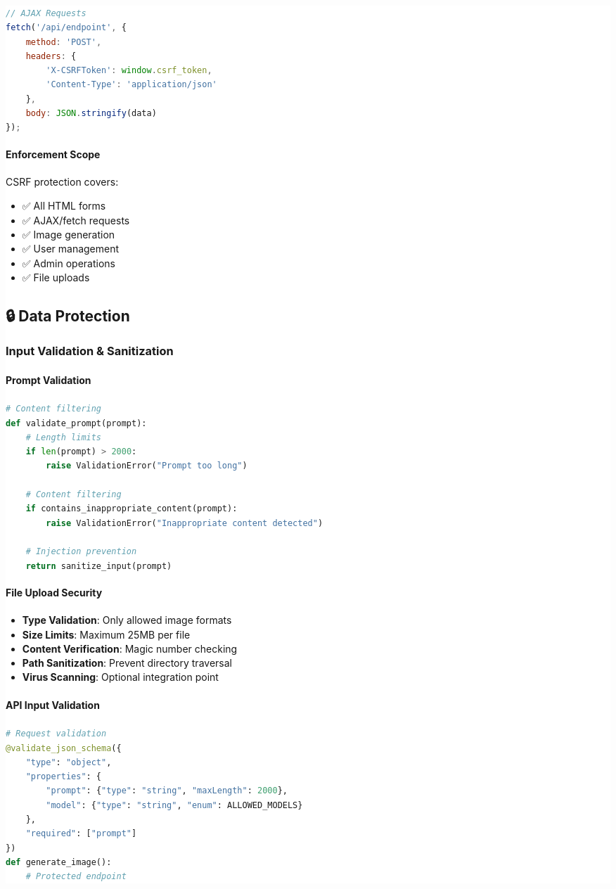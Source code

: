 ```javascript
// AJAX Requests
fetch('/api/endpoint', {
    method: 'POST',
    headers: {
        'X-CSRFToken': window.csrf_token,
        'Content-Type': 'application/json'
    },
    body: JSON.stringify(data)
});
```

#### **Enforcement Scope**
CSRF protection covers:
- ✅ All HTML forms
- ✅ AJAX/fetch requests
- ✅ Image generation
- ✅ User management
- ✅ Admin operations
- ✅ File uploads

## 🔒 Data Protection

### **Input Validation & Sanitization**

#### **Prompt Validation**
```python
# Content filtering
def validate_prompt(prompt):
    # Length limits
    if len(prompt) > 2000:
        raise ValidationError("Prompt too long")
    
    # Content filtering
    if contains_inappropriate_content(prompt):
        raise ValidationError("Inappropriate content detected")
    
    # Injection prevention
    return sanitize_input(prompt)
```

#### **File Upload Security**
- **Type Validation**: Only allowed image formats
- **Size Limits**: Maximum 25MB per file
- **Content Verification**: Magic number checking
- **Path Sanitization**: Prevent directory traversal
- **Virus Scanning**: Optional integration point

#### **API Input Validation**
```python
# Request validation
@validate_json_schema({
    "type": "object",
    "properties": {
        "prompt": {"type": "string", "maxLength": 2000},
        "model": {"type": "string", "enum": ALLOWED_MODELS}
    },
    "required": ["prompt"]
})
def generate_image():
    # Protected endpoint
```
